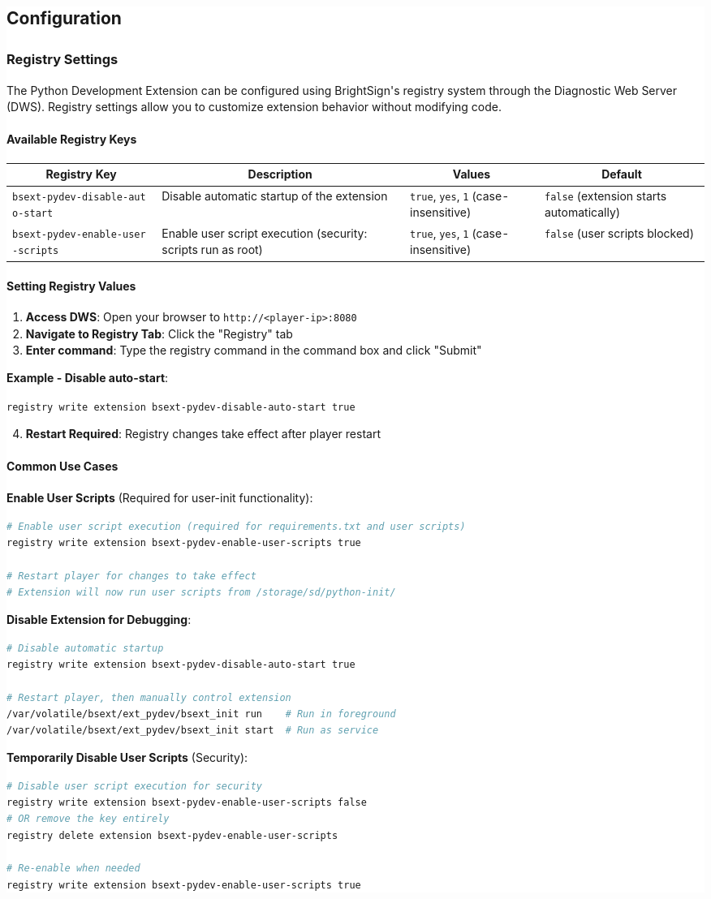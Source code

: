 
## Configuration

### Registry Settings

The Python Development Extension can be configured using BrightSign's registry system through the Diagnostic Web Server (DWS). Registry settings allow you to customize extension behavior without modifying code.

#### Available Registry Keys

| Registry Key | Description | Values | Default |
|--------------|-------------|---------|---------|
| `bsext-pydev-disable-auto-start` | Disable automatic startup of the extension | `true`, `yes`, `1` (case-insensitive) | `false` (extension starts automatically) |
| `bsext-pydev-enable-user-scripts` | Enable user script execution (security: scripts run as root) | `true`, `yes`, `1` (case-insensitive) | `false` (user scripts blocked) |

#### Setting Registry Values

1. **Access DWS**: Open your browser to `http://<player-ip>:8080`
2. **Navigate to Registry Tab**: Click the "Registry" tab
3. **Enter command**: Type the registry command in the command box and click "Submit"

**Example - Disable auto-start**:

```bash
registry write extension bsext-pydev-disable-auto-start true
```

4. **Restart Required**: Registry changes take effect after player restart

#### Common Use Cases

**Enable User Scripts** (Required for user-init functionality):

```bash
# Enable user script execution (required for requirements.txt and user scripts)
registry write extension bsext-pydev-enable-user-scripts true

# Restart player for changes to take effect
# Extension will now run user scripts from /storage/sd/python-init/
```

**Disable Extension for Debugging**:

```bash
# Disable automatic startup
registry write extension bsext-pydev-disable-auto-start true

# Restart player, then manually control extension
/var/volatile/bsext/ext_pydev/bsext_init run    # Run in foreground
/var/volatile/bsext/ext_pydev/bsext_init start  # Run as service
```

**Temporarily Disable User Scripts** (Security):

```bash
# Disable user script execution for security
registry write extension bsext-pydev-enable-user-scripts false
# OR remove the key entirely
registry delete extension bsext-pydev-enable-user-scripts

# Re-enable when needed
registry write extension bsext-pydev-enable-user-scripts true
```

